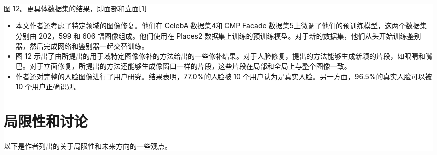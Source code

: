 图 12。更具体数据集的结果，即面部和立面[1]

*   本文作者还考虑了特定领域的图像修复。他们在 CelebA 数据集[4](用于人脸修复)和 CMP Facade 数据集[5](用于立面修复)上微调了他们的预训练模型，这两个数据集分别由 202，599 和 606 幅图像组成。他们使用在 Places2 数据集上训练的预训练模型。对于新的数据集，他们从头开始训练鉴别器，然后完成网络和鉴别器一起交替训练。
*   图 12 示出了由所提出的用于域特定图像修补的方法给出的一些修补结果。对于人脸修复，提出的方法能够生成新颖的片段，如眼睛和嘴巴。对于立面修复，所提出的方法还能够生成像窗口一样的片段，这些片段在局部和全局上与整个图像一致。
*   作者还对完整的人脸图像进行了用户研究。结果表明，77.0%的人脸被 10 个用户认为是真实人脸。另一方面，96.5%的真实人脸可以被 10 个用户正确识别。

# 局限性和讨论

以下是作者列出的关于局限性和未来方向的一些观点。

